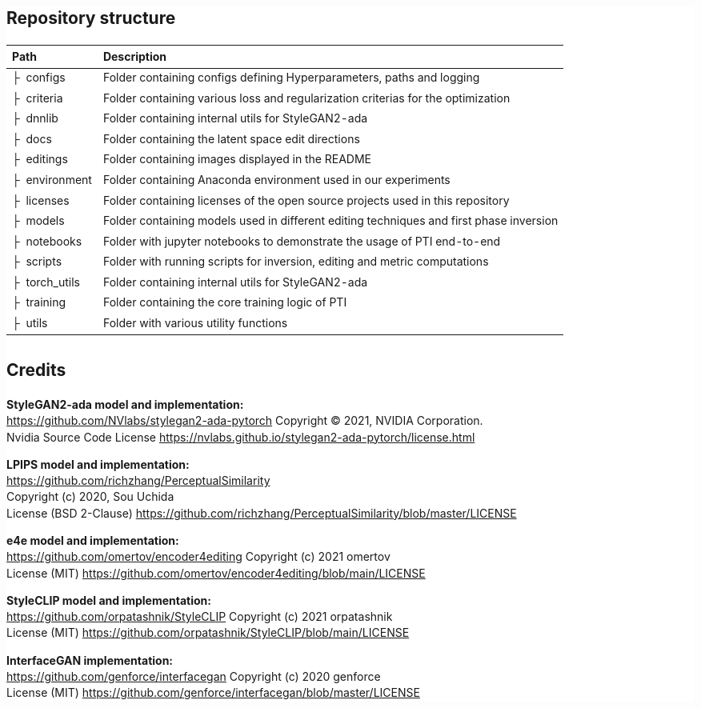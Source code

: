 ## Repository structure
| Path | Description <img width=200>
| :--- | :---
| &boxvr;&nbsp; configs | Folder containing configs defining Hyperparameters, paths and logging
| &boxvr;&nbsp; criteria | Folder containing various loss and regularization criterias for the optimization
| &boxvr;&nbsp; dnnlib | Folder containing internal utils for StyleGAN2-ada
| &boxvr;&nbsp; docs | Folder containing the latent space edit directions
| &boxvr;&nbsp; editings | Folder containing images displayed in the README
| &boxvr;&nbsp; environment | Folder containing Anaconda environment used in our experiments
| &boxvr;&nbsp; licenses | Folder containing licenses of the open source projects used in this repository
| &boxvr;&nbsp; models | Folder containing models used in different editing techniques and first phase inversion
| &boxvr;&nbsp; notebooks | Folder with jupyter notebooks to demonstrate the usage of PTI end-to-end
| &boxvr;&nbsp; scripts | Folder with running scripts for inversion, editing and metric computations
| &boxvr;&nbsp; torch_utils | Folder containing internal utils for StyleGAN2-ada
| &boxvr;&nbsp; training | Folder containing the core training logic of PTI
| &boxvr;&nbsp; utils | Folder with various utility functions


## Credits
**StyleGAN2-ada model and implementation:**  
https://github.com/NVlabs/stylegan2-ada-pytorch
Copyright © 2021, NVIDIA Corporation.  
Nvidia Source Code License https://nvlabs.github.io/stylegan2-ada-pytorch/license.html

**LPIPS model and implementation:**  
https://github.com/richzhang/PerceptualSimilarity  
Copyright (c) 2020, Sou Uchida  
License (BSD 2-Clause) https://github.com/richzhang/PerceptualSimilarity/blob/master/LICENSE

**e4e model and implementation:**   
https://github.com/omertov/encoder4editing
Copyright (c) 2021 omertov  
License (MIT) https://github.com/omertov/encoder4editing/blob/main/LICENSE

**StyleCLIP model and implementation:**   
https://github.com/orpatashnik/StyleCLIP
Copyright (c) 2021 orpatashnik  
License (MIT) https://github.com/orpatashnik/StyleCLIP/blob/main/LICENSE

**InterfaceGAN implementation:**   
https://github.com/genforce/interfacegan
Copyright (c) 2020 genforce  
License (MIT) https://github.com/genforce/interfacegan/blob/master/LICENSE
